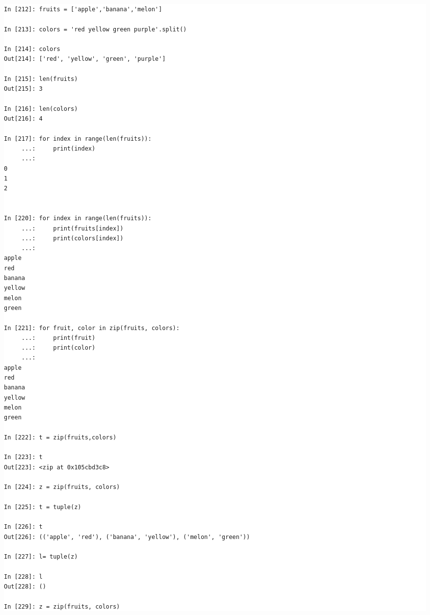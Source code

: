 
```
In [212]: fruits = ['apple','banana','melon']

In [213]: colors = 'red yellow green purple'.split()

In [214]: colors
Out[214]: ['red', 'yellow', 'green', 'purple']

In [215]: len(fruits)
Out[215]: 3

In [216]: len(colors)
Out[216]: 4

In [217]: for index in range(len(fruits)):
     ...:     print(index)
     ...:     
0
1
2


In [220]: for index in range(len(fruits)):
     ...:     print(fruits[index])
     ...:     print(colors[index])
     ...:     
apple
red
banana
yellow
melon
green

In [221]: for fruit, color in zip(fruits, colors):
     ...:     print(fruit)
     ...:     print(color)
     ...:     
apple
red
banana
yellow
melon
green

In [222]: t = zip(fruits,colors)

In [223]: t
Out[223]: <zip at 0x105cbd3c8>

In [224]: z = zip(fruits, colors)

In [225]: t = tuple(z)

In [226]: t
Out[226]: (('apple', 'red'), ('banana', 'yellow'), ('melon', 'green'))

In [227]: l= tuple(z)

In [228]: l
Out[228]: ()

In [229]: z = zip(fruits, colors)

```
